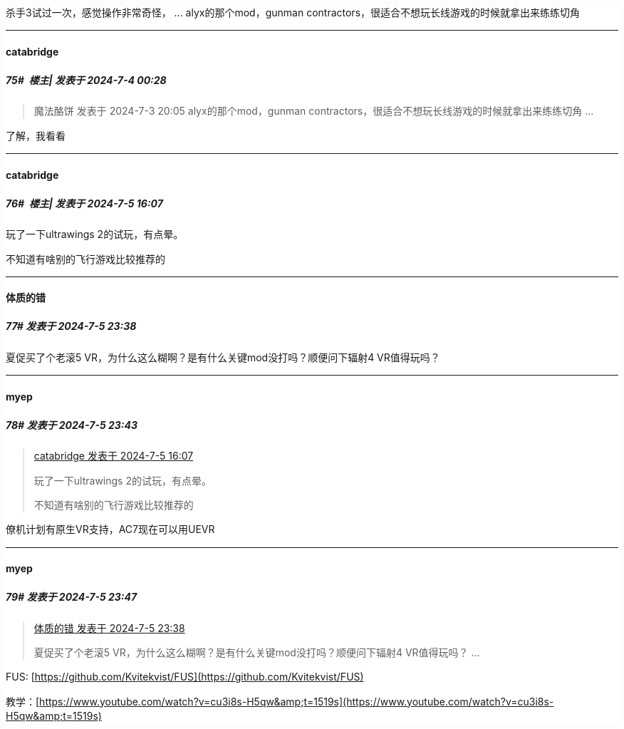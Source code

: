 杀手3试过一次，感觉操作非常奇怪， ...</blockquote>
alyx的那个mod，gunman contractors，很适合不想玩长线游戏的时候就拿出来练练切角


*****

####  catabridge  
##### 75#         楼主| 发表于 2024-7-4 00:28

<blockquote>魔法酪饼 发表于 2024-7-3 20:05
alyx的那个mod，gunman contractors，很适合不想玩长线游戏的时候就拿出来练练切角 ...</blockquote>
了解，我看看


*****

####  catabridge  
##### 76#         楼主| 发表于 2024-7-5 16:07

玩了一下ultrawings 2的试玩，有点晕。

不知道有啥别的飞行游戏比较推荐的


*****

####  体质的错  
##### 77#       发表于 2024-7-5 23:38

夏促买了个老滚5 VR，为什么这么糊啊？是有什么关键mod没打吗？顺便问下辐射4 VR值得玩吗？


*****

####  myep  
##### 78#       发表于 2024-7-5 23:43

<blockquote><a href="httphttps://bbs.saraba1st.com/2b/forum.php?mod=redirect&amp;goto=findpost&amp;pid=65492025&amp;ptid=2164270" target="_blank">catabridge 发表于 2024-7-5 16:07</a>

玩了一下ultrawings 2的试玩，有点晕。

不知道有啥别的飞行游戏比较推荐的</blockquote>
僚机计划有原生VR支持，AC7现在可以用UEVR


*****

####  myep  
##### 79#       发表于 2024-7-5 23:47

<blockquote><a href="httphttps://bbs.saraba1st.com/2b/forum.php?mod=redirect&amp;goto=findpost&amp;pid=65496760&amp;ptid=2164270" target="_blank">体质的错 发表于 2024-7-5 23:38</a>

夏促买了个老滚5 VR，为什么这么糊啊？是有什么关键mod没打吗？顺便问下辐射4 VR值得玩吗？ ...</blockquote>
FUS: [https://github.com/Kvitekvist/FUS](https://github.com/Kvitekvist/FUS)

教学：[https://www.youtube.com/watch?v=cu3i8s-H5qw&amp;t=1519s](https://www.youtube.com/watch?v=cu3i8s-H5qw&amp;t=1519s)

